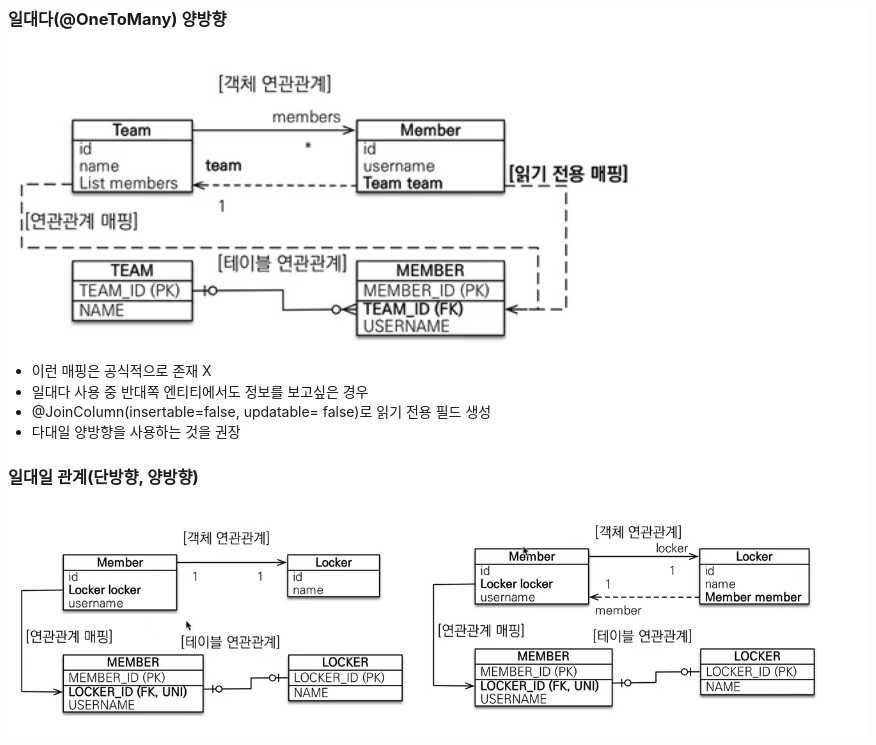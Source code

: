 ### 일대다(@OneToMany) 양방향
![일대다 양방향](/picture/일대다_양방향.PNG)

- 이런 매핑은 공식적으로 존재 X
- 일대다 사용 중 반대쪽 엔티티에서도 정보를 보고싶은 경우
- @JoinColumn(insertable=false, updatable= false)로 읽기 전용 필드 생성
- 다대일 양방향을 사용하는 것을 권장

### 일대일 관계(단방향, 양방향)

![일대일 관계](/picture/일대일_관계.PNG)
![일대일 양방향](/picture/일대일_양방향.PNG)
